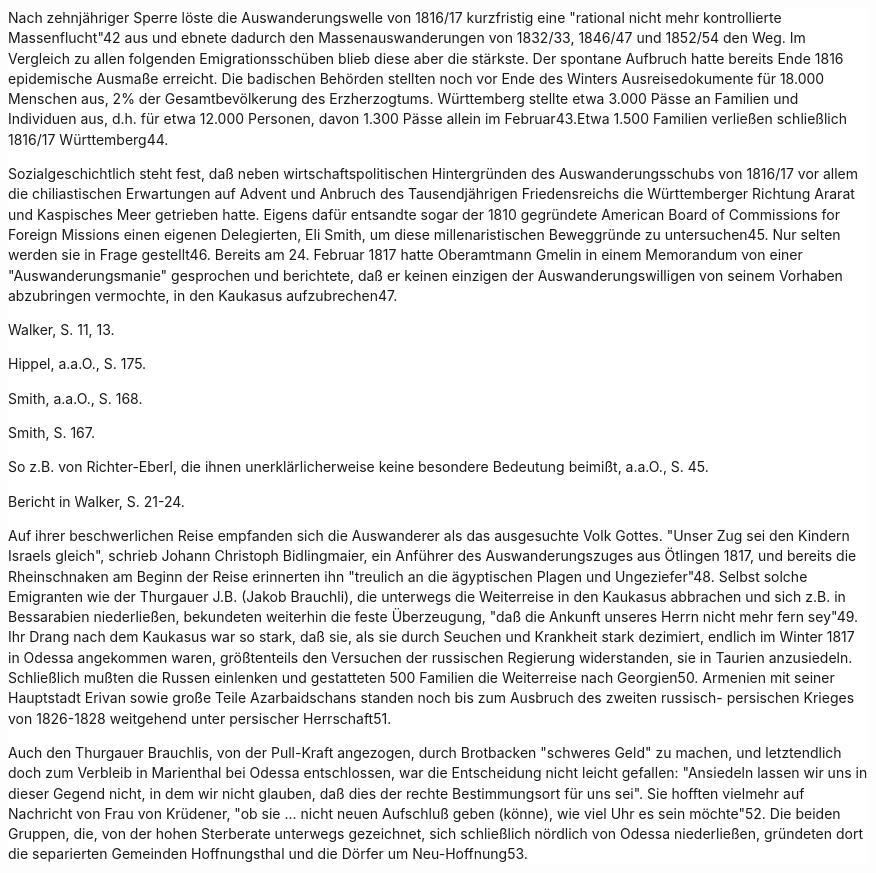 Nach zehnjähriger Sperre löste die Auswanderungswelle von 1816/17 kurzfristig eine
"rational nicht mehr kontrollierte Massenflucht"42 aus und ebnete dadurch den
Massenauswanderungen von 1832/33, 1846/47 und 1852/54 den Weg. Im Vergleich zu allen
folgenden Emigrationsschüben blieb diese aber die stärkste. Der spontane Aufbruch hatte bereits
Ende 1816 epidemische Ausmaße erreicht. Die badischen Behörden stellten noch vor Ende des
Winters Ausreisedokumente für 18.000 Menschen aus, 2% der Gesamtbevölkerung des
Erzherzogtums. Württemberg stellte etwa 3.000 Pässe an Familien und Individuen aus, d.h. für
etwa 12.000 Personen, davon 1.300 Pässe allein im Februar43.Etwa 1.500 Familien verließen
schließlich 1816/17 Württemberg44.

Sozialgeschichtlich steht fest, daß neben wirtschaftspolitischen Hintergründen des
Auswanderungsschubs von 1816/17 vor allem die chiliastischen Erwartungen auf Advent und
Anbruch des Tausendjährigen Friedensreichs die Württemberger Richtung Ararat und
Kaspisches Meer getrieben hatte. Eigens dafür entsandte sogar der 1810 gegründete American
Board of Commissions for Foreign Missions einen eigenen Delegierten, Eli Smith, um diese
millenaristischen Beweggründe zu untersuchen45. Nur selten werden sie in Frage gestellt46.
Bereits am 24. Februar 1817 hatte Oberamtmann Gmelin in einem Memorandum von einer
"Auswanderungsmanie" gesprochen und berichtete, daß er keinen einzigen der
Auswanderungswilligen von seinem Vorhaben abzubringen vermochte, in den Kaukasus
aufzubrechen47.

Walker, S. 11, 13.

Hippel, a.a.O., S. 175.

Smith, a.a.O., S. 168.

Smith, S. 167.

So z.B. von Richter-Eberl, die ihnen unerklärlicherweise keine besondere Bedeutung beimißt, a.a.O., S. 45.

Bericht in Walker, S. 21-24.

Auf ihrer beschwerlichen Reise empfanden sich die Auswanderer als das ausgesuchte Volk
Gottes. "Unser Zug sei den Kindern Israels gleich", schrieb Johann Christoph Bidlingmaier, ein
Anführer des Auswanderungszuges aus Ötlingen 1817, und bereits die Rheinschnaken am
Beginn der Reise erinnerten ihn "treulich an die ägyptischen Plagen und Ungeziefer"48. Selbst
solche Emigranten wie der Thurgauer J.B. (Jakob Brauchli), die unterwegs die Weiterreise in den
Kaukasus abbrachen und sich z.B. in Bessarabien niederließen, bekundeten weiterhin die feste
Überzeugung, "daß die Ankunft unseres Herrn nicht mehr fern sey"49. Ihr Drang nach dem
Kaukasus war so stark, daß sie, als sie durch Seuchen und Krankheit stark dezimiert, endlich im
Winter 1817 in Odessa angekommen waren, größtenteils den Versuchen der russischen
Regierung widerstanden, sie in Taurien anzusiedeln. Schließlich mußten die Russen einlenken
und gestatteten 500 Familien die Weiterreise nach Georgien50. Armenien mit seiner Hauptstadt
Erivan sowie große Teile Azarbaidschans standen noch bis zum Ausbruch des zweiten russisch-
persischen Krieges von 1826-1828 weitgehend unter persischer Herrschaft51.

Auch den Thurgauer Brauchlis, von der Pull-Kraft angezogen, durch Brotbacken
"schweres Geld" zu machen, und letztendlich doch zum Verbleib in Marienthal bei Odessa
entschlossen, war die Entscheidung nicht leicht gefallen: "Ansiedeln lassen wir uns in dieser
Gegend nicht, in dem wir nicht glauben, daß dies der rechte Bestimmungsort für uns sei". Sie
hofften vielmehr auf Nachricht von Frau von Krüdener, "ob sie ... nicht neuen Aufschluß geben
(könne), wie viel Uhr es sein möchte"52. Die beiden Gruppen, die, von der hohen Sterberate
unterwegs gezeichnet, sich schließlich nördlich von Odessa niederließen, gründeten dort die
separierten Gemeinden Hoffnungsthal und die Dörfer um Neu-Hoffnung53.

